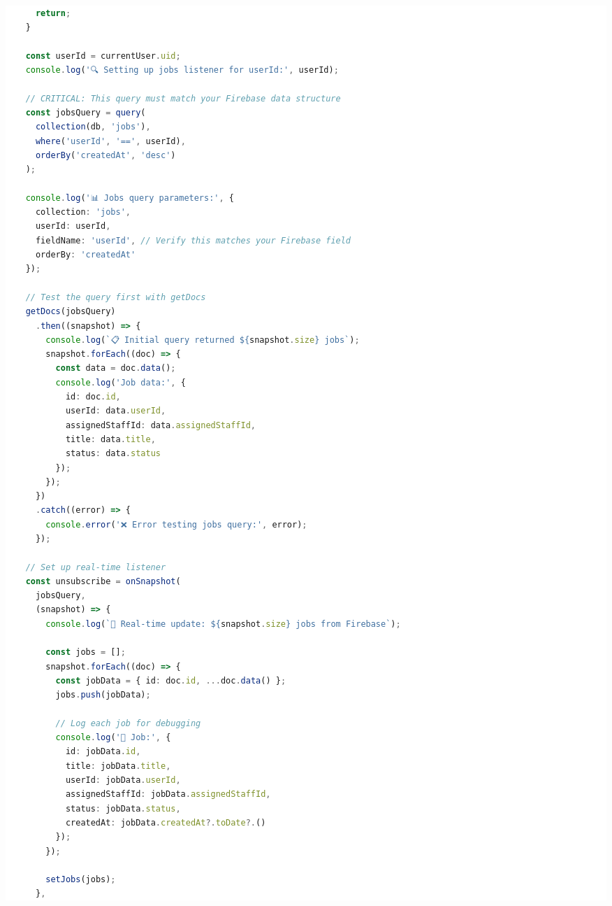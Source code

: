 ```typescript
      return;
    }

    const userId = currentUser.uid;
    console.log('🔍 Setting up jobs listener for userId:', userId);

    // CRITICAL: This query must match your Firebase data structure
    const jobsQuery = query(
      collection(db, 'jobs'),
      where('userId', '==', userId),
      orderBy('createdAt', 'desc')
    );

    console.log('📊 Jobs query parameters:', {
      collection: 'jobs',
      userId: userId,
      fieldName: 'userId', // Verify this matches your Firebase field
      orderBy: 'createdAt'
    });

    // Test the query first with getDocs
    getDocs(jobsQuery)
      .then((snapshot) => {
        console.log(`📋 Initial query returned ${snapshot.size} jobs`);
        snapshot.forEach((doc) => {
          const data = doc.data();
          console.log('Job data:', {
            id: doc.id,
            userId: data.userId,
            assignedStaffId: data.assignedStaffId,
            title: data.title,
            status: data.status
          });
        });
      })
      .catch((error) => {
        console.error('❌ Error testing jobs query:', error);
      });

    // Set up real-time listener
    const unsubscribe = onSnapshot(
      jobsQuery,
      (snapshot) => {
        console.log(`🔄 Real-time update: ${snapshot.size} jobs from Firebase`);
        
        const jobs = [];
        snapshot.forEach((doc) => {
          const jobData = { id: doc.id, ...doc.data() };
          jobs.push(jobData);
          
          // Log each job for debugging
          console.log('📝 Job:', {
            id: jobData.id,
            title: jobData.title,
            userId: jobData.userId,
            assignedStaffId: jobData.assignedStaffId,
            status: jobData.status,
            createdAt: jobData.createdAt?.toDate?.()
          });
        });
        
        setJobs(jobs);
      },
```